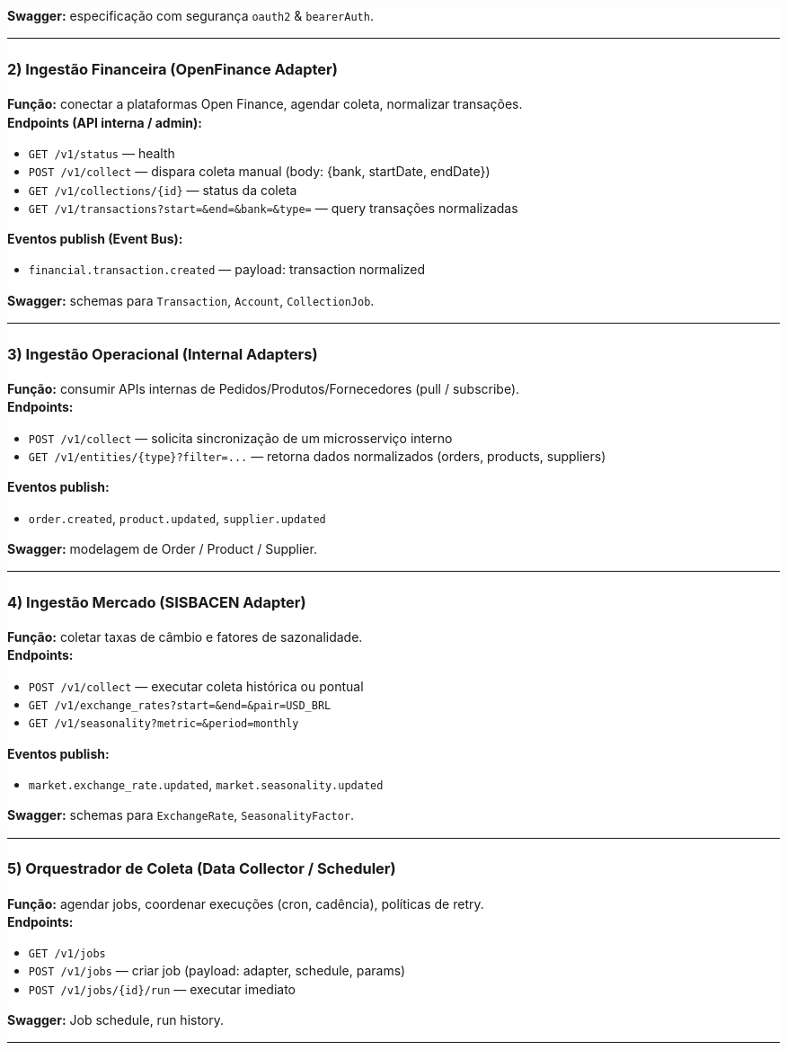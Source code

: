 **Swagger:** especificação com segurança `oauth2` & `bearerAuth`.

---

### 2) Ingestão Financeira (OpenFinance Adapter)
**Função:** conectar a plataformas Open Finance, agendar coleta, normalizar transações.  
**Endpoints (API interna / admin):**
- `GET /v1/status` — health
- `POST /v1/collect` — dispara coleta manual (body: {bank, startDate, endDate})
- `GET /v1/collections/{id}` — status da coleta
- `GET /v1/transactions?start=&end=&bank=&type=` — query transações normalizadas

**Eventos publish (Event Bus):**
- `financial.transaction.created` — payload: transaction normalized

**Swagger:** schemas para `Transaction`, `Account`, `CollectionJob`.

---

### 3) Ingestão Operacional (Internal Adapters)
**Função:** consumir APIs internas de Pedidos/Produtos/Fornecedores (pull / subscribe).  
**Endpoints:**
- `POST /v1/collect` — solicita sincronização de um microsserviço interno
- `GET /v1/entities/{type}?filter=...` — retorna dados normalizados (orders, products, suppliers)

**Eventos publish:**
- `order.created`, `product.updated`, `supplier.updated`

**Swagger:** modelagem de Order / Product / Supplier.

---

### 4) Ingestão Mercado (SISBACEN Adapter)
**Função:** coletar taxas de câmbio e fatores de sazonalidade.  
**Endpoints:**
- `POST /v1/collect` — executar coleta histórica ou pontual
- `GET /v1/exchange_rates?start=&end=&pair=USD_BRL`
- `GET /v1/seasonality?metric=&period=monthly`

**Eventos publish:**
- `market.exchange_rate.updated`, `market.seasonality.updated`

**Swagger:** schemas para `ExchangeRate`, `SeasonalityFactor`.

---

### 5) Orquestrador de Coleta (Data Collector / Scheduler)
**Função:** agendar jobs, coordenar execuções (cron, cadência), políticas de retry.  
**Endpoints:**
- `GET /v1/jobs`
- `POST /v1/jobs` — criar job (payload: adapter, schedule, params)
- `POST /v1/jobs/{id}/run` — executar imediato

**Swagger:** Job schedule, run history.

---